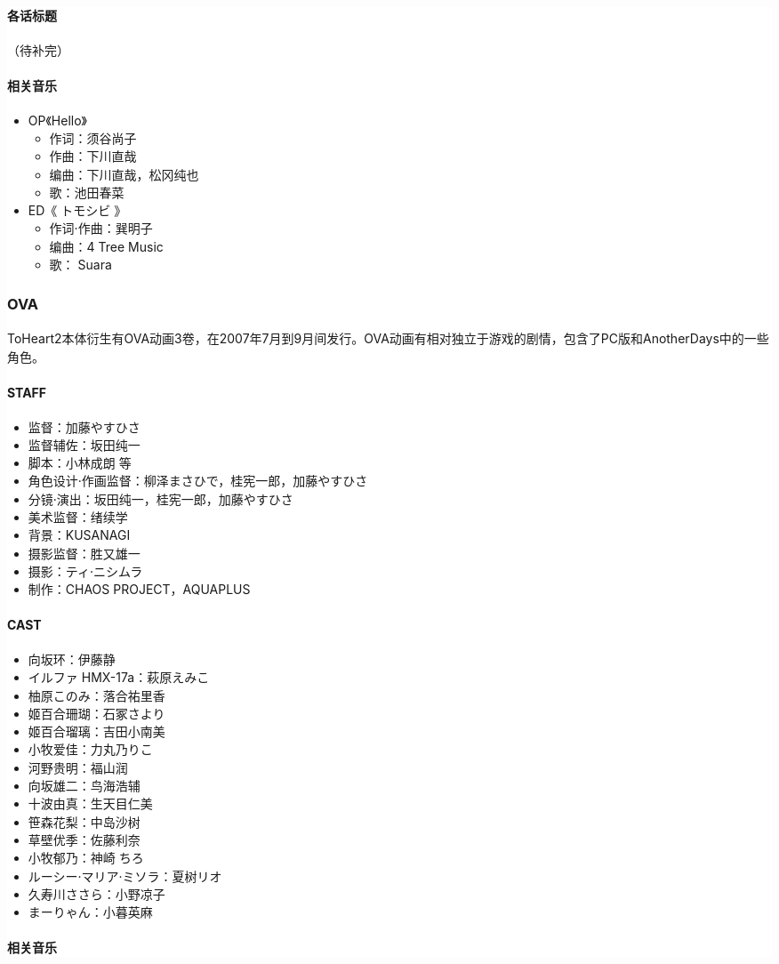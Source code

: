 ####  各话标题

（待补完）

####  相关音乐

  * OP《Hello》 
    * 作词：须谷尚子 
    * 作曲：下川直哉 
    * 编曲：下川直哉，松冈纯也 
    * 歌：池田春菜 
  * ED《  トモシビ  》 
    * 作词·作曲：巽明子 
    * 编曲：4 Tree Music 
    * 歌：  Suara 

###  OVA

ToHeart2本体衍生有OVA动画3卷，在2007年7月到9月间发行。OVA动画有相对独立于游戏的剧情，包含了PC版和AnotherDays中的一些角色。

####  STAFF

  * 监督：加藤やすひさ 
  * 监督辅佐：坂田纯一 
  * 脚本：小林成朗 等 
  * 角色设计·作画监督：柳泽まさひで，桂宪一郎，加藤やすひさ 
  * 分镜·演出：坂田纯一，桂宪一郎，加藤やすひさ 
  * 美术监督：绪续学 
  * 背景：KUSANAGI 
  * 摄影监督：胜又雄一 
  * 摄影：ティ·ニシムラ 
  * 制作：CHAOS PROJECT，AQUAPLUS 

####  CAST

  * 向坂环：伊藤静 
  * イルファ HMX-17a：萩原えみこ 
  * 柚原このみ：落合祐里香 
  * 姬百合珊瑚：石冢さより 
  * 姬百合瑠璃：吉田小南美 
  * 小牧爱佳：力丸乃りこ 
  * 河野贵明：福山润 
  * 向坂雄二：鸟海浩辅 
  * 十波由真：生天目仁美 
  * 笹森花梨：中岛沙树 
  * 草壁优季：佐藤利奈 
  * 小牧郁乃：神崎 ちろ 
  * ルーシー·マリア·ミソラ：夏树リオ 
  * 久寿川ささら：小野凉子 
  * まーりゃん：小暮英麻 

####  相关音乐
